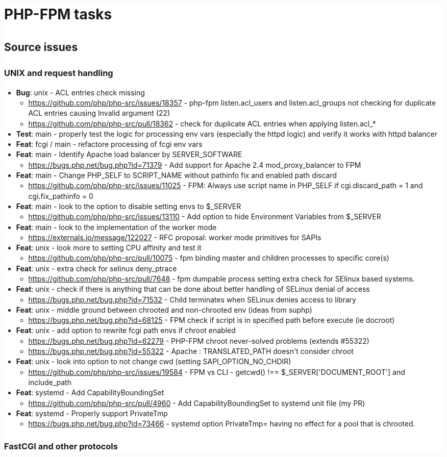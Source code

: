 # PHP-FPM tasks

## Source issues

### UNIX and request handling

- **Bug**: unix - ACL entries check missing
  - https://github.com/php/php-src/issues/18357 - php-fpm listen.acl_users and listen.acl_groups not checking for duplicate ACL entries causing Invalid argument (22)
  - https://github.com/php/php-src/pull/18362 - check for duplicate ACL entries when applying listen.acl_*
- **Test**: main - properly test the logic for processing env vars (especially the httpd logic) and verify it works with httpd balancer
- **Feat**: fcgi / main - refactore processing of fcgi env vars
- **Feat**: main - Identify Apache load balancer by SERVER_SOFTWARE
  - https://bugs.php.net/bug.php?id=71379 - Add support for Apache 2.4 mod_proxy_balancer to FPM
- **Feat**: main - Change PHP_SELF to SCRIPT_NAME without pathinfo fix and enabled path discard
  - https://github.com/php/php-src/issues/11025 - FPM: Always use script name in PHP_SELF if cgi.discard_path = 1 and cgi.fix_pathinfo = 0
- **Feat**: main - look to the option to disable setting envs to $_SERVER
  - https://github.com/php/php-src/issues/13110 - Add option to hide Environment Variables from $_SERVER
- **Feat**: main - look to the implementation of the worker mode
  - https://externals.io/message/122027 - RFC proposal: worker mode primitives for SAPIs 
- **Feat**: unix - look more to setting CPU affinity and test it
  - https://github.com/php/php-src/pull/10075 - fpm binding master and children processes to specific core(s)
- **Feat**: unix - extra check for selinux deny_ptrace
  - https://github.com/php/php-src/pull/7648 - fpm dumpable process setting extra check for SElinux based systems.
- **Feat**: unix - check if there is anything that can be done about better handling of SELinux denial of access
  - https://bugs.php.net/bug.php?id=71532 - Child terminates when SELinux denies access to library
- **Feat**: unix - middle ground between chrooted and non-chrooted env (ideas from suphp)
  - https://bugs.php.net/bug.php?id=68125 - FPM check if script is in specified path before execute (ie docroot)
- **Feat**: unix - add option to rewrite fcgi path envs if chroot enabled
  - https://bugs.php.net/bug.php?id=62279 - PHP-FPM chroot never-solved problems (extends #55322)
  - https://bugs.php.net/bug.php?id=55322 - Apache : TRANSLATED_PATH doesn't consider chroot
- **Feat**: unix - look into option to not change cwd (setting SAPI_OPTION_NO_CHDIR)
  - https://github.com/php/php-src/issues/19584 - FPM vs CLI - getcwd() !== $_SERVER['DOCUMENT_ROOT'] and include_path
- **Feat**: systemd - Add CapabilityBoundingSet
  - https://github.com/php/php-src/pull/4960 - Add CapabilityBoundingSet to systemd unit file (my PR)
- **Feat**: systemd - Properly support PrivateTmp
  - https://bugs.php.net/bug.php?id=73466 - systemd option PrivateTmp= having no effect for a pool that is chrooted.

### FastCGI and other protocols
